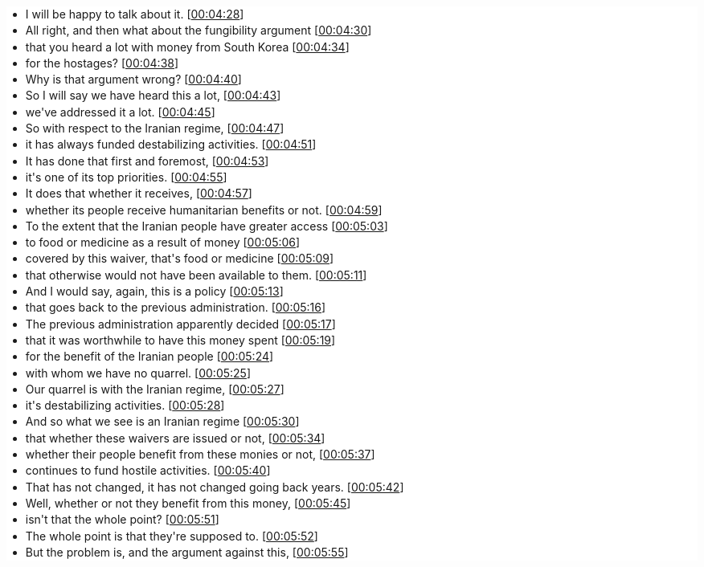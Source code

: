 *  I will be happy to talk about it. [[00:04:28](https://www.youtube.com/watch?v=MLmyOdxvCEU&t=268.84s)]
*  All right, and then what about the fungibility argument [[00:04:30](https://www.youtube.com/watch?v=MLmyOdxvCEU&t=270.52s)]
*  that you heard a lot with money from South Korea [[00:04:34](https://www.youtube.com/watch?v=MLmyOdxvCEU&t=274.71999999999997s)]
*  for the hostages? [[00:04:38](https://www.youtube.com/watch?v=MLmyOdxvCEU&t=278.32s)]
*  Why is that argument wrong? [[00:04:40](https://www.youtube.com/watch?v=MLmyOdxvCEU&t=280.82s)]
*  So I will say we have heard this a lot, [[00:04:43](https://www.youtube.com/watch?v=MLmyOdxvCEU&t=283.5s)]
*  we've addressed it a lot. [[00:04:45](https://www.youtube.com/watch?v=MLmyOdxvCEU&t=285.96s)]
*  So with respect to the Iranian regime, [[00:04:47](https://www.youtube.com/watch?v=MLmyOdxvCEU&t=287.29999999999995s)]
*  it has always funded destabilizing activities. [[00:04:51](https://www.youtube.com/watch?v=MLmyOdxvCEU&t=291.18s)]
*  It has done that first and foremost, [[00:04:53](https://www.youtube.com/watch?v=MLmyOdxvCEU&t=293.62s)]
*  it's one of its top priorities. [[00:04:55](https://www.youtube.com/watch?v=MLmyOdxvCEU&t=295.65999999999997s)]
*  It does that whether it receives, [[00:04:57](https://www.youtube.com/watch?v=MLmyOdxvCEU&t=297.26s)]
*  whether its people receive humanitarian benefits or not. [[00:04:59](https://www.youtube.com/watch?v=MLmyOdxvCEU&t=299.09999999999997s)]
*  To the extent that the Iranian people have greater access [[00:05:03](https://www.youtube.com/watch?v=MLmyOdxvCEU&t=303.53999999999996s)]
*  to food or medicine as a result of money [[00:05:06](https://www.youtube.com/watch?v=MLmyOdxvCEU&t=306.09999999999997s)]
*  covered by this waiver, that's food or medicine [[00:05:09](https://www.youtube.com/watch?v=MLmyOdxvCEU&t=309.14s)]
*  that otherwise would not have been available to them. [[00:05:11](https://www.youtube.com/watch?v=MLmyOdxvCEU&t=311.46s)]
*  And I would say, again, this is a policy [[00:05:13](https://www.youtube.com/watch?v=MLmyOdxvCEU&t=313.94s)]
*  that goes back to the previous administration. [[00:05:16](https://www.youtube.com/watch?v=MLmyOdxvCEU&t=316.2s)]
*  The previous administration apparently decided [[00:05:17](https://www.youtube.com/watch?v=MLmyOdxvCEU&t=317.9s)]
*  that it was worthwhile to have this money spent [[00:05:19](https://www.youtube.com/watch?v=MLmyOdxvCEU&t=319.7s)]
*  for the benefit of the Iranian people [[00:05:24](https://www.youtube.com/watch?v=MLmyOdxvCEU&t=324.2s)]
*  with whom we have no quarrel. [[00:05:25](https://www.youtube.com/watch?v=MLmyOdxvCEU&t=325.92s)]
*  Our quarrel is with the Iranian regime, [[00:05:27](https://www.youtube.com/watch?v=MLmyOdxvCEU&t=327.24s)]
*  it's destabilizing activities. [[00:05:28](https://www.youtube.com/watch?v=MLmyOdxvCEU&t=328.64s)]
*  And so what we see is an Iranian regime [[00:05:30](https://www.youtube.com/watch?v=MLmyOdxvCEU&t=330.8s)]
*  that whether these waivers are issued or not, [[00:05:34](https://www.youtube.com/watch?v=MLmyOdxvCEU&t=334.84s)]
*  whether their people benefit from these monies or not, [[00:05:37](https://www.youtube.com/watch?v=MLmyOdxvCEU&t=337.4s)]
*  continues to fund hostile activities. [[00:05:40](https://www.youtube.com/watch?v=MLmyOdxvCEU&t=340.59999999999997s)]
*  That has not changed, it has not changed going back years. [[00:05:42](https://www.youtube.com/watch?v=MLmyOdxvCEU&t=342.53999999999996s)]
*  Well, whether or not they benefit from this money, [[00:05:45](https://www.youtube.com/watch?v=MLmyOdxvCEU&t=345.94s)]
*  isn't that the whole point? [[00:05:51](https://www.youtube.com/watch?v=MLmyOdxvCEU&t=351.18s)]
*  The whole point is that they're supposed to. [[00:05:52](https://www.youtube.com/watch?v=MLmyOdxvCEU&t=352.54s)]
*  But the problem is, and the argument against this, [[00:05:55](https://www.youtube.com/watch?v=MLmyOdxvCEU&t=355.42s)]